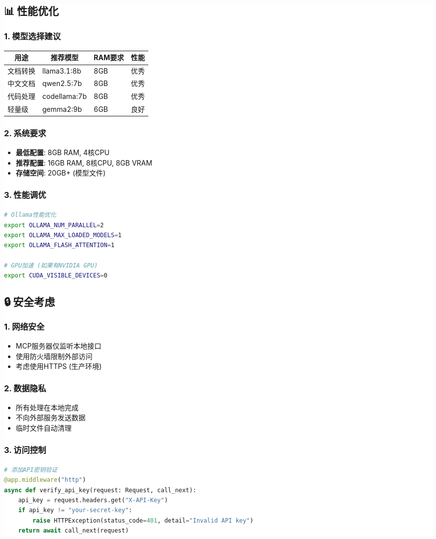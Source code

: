 ## 📊 性能优化

### 1. 模型选择建议
| 用途 | 推荐模型 | RAM要求 | 性能 |
|------|----------|---------|------|
| 文档转换 | llama3.1:8b | 8GB | 优秀 |
| 中文文档 | qwen2.5:7b | 8GB | 优秀 |
| 代码处理 | codellama:7b | 8GB | 优秀 |
| 轻量级 | gemma2:9b | 6GB | 良好 |

### 2. 系统要求
- **最低配置**: 8GB RAM, 4核CPU
- **推荐配置**: 16GB RAM, 8核CPU, 8GB VRAM
- **存储空间**: 20GB+ (模型文件)

### 3. 性能调优
```bash
# Ollama性能优化
export OLLAMA_NUM_PARALLEL=2
export OLLAMA_MAX_LOADED_MODELS=1
export OLLAMA_FLASH_ATTENTION=1

# GPU加速 (如果有NVIDIA GPU)
export CUDA_VISIBLE_DEVICES=0
```

## 🔒 安全考虑

### 1. 网络安全
- MCP服务器仅监听本地接口
- 使用防火墙限制外部访问
- 考虑使用HTTPS (生产环境)

### 2. 数据隐私
- 所有处理在本地完成
- 不向外部服务发送数据
- 临时文件自动清理

### 3. 访问控制
```python
# 添加API密钥验证
@app.middleware("http")
async def verify_api_key(request: Request, call_next):
    api_key = request.headers.get("X-API-Key")
    if api_key != "your-secret-key":
        raise HTTPException(status_code=401, detail="Invalid API key")
    return await call_next(request)
```
